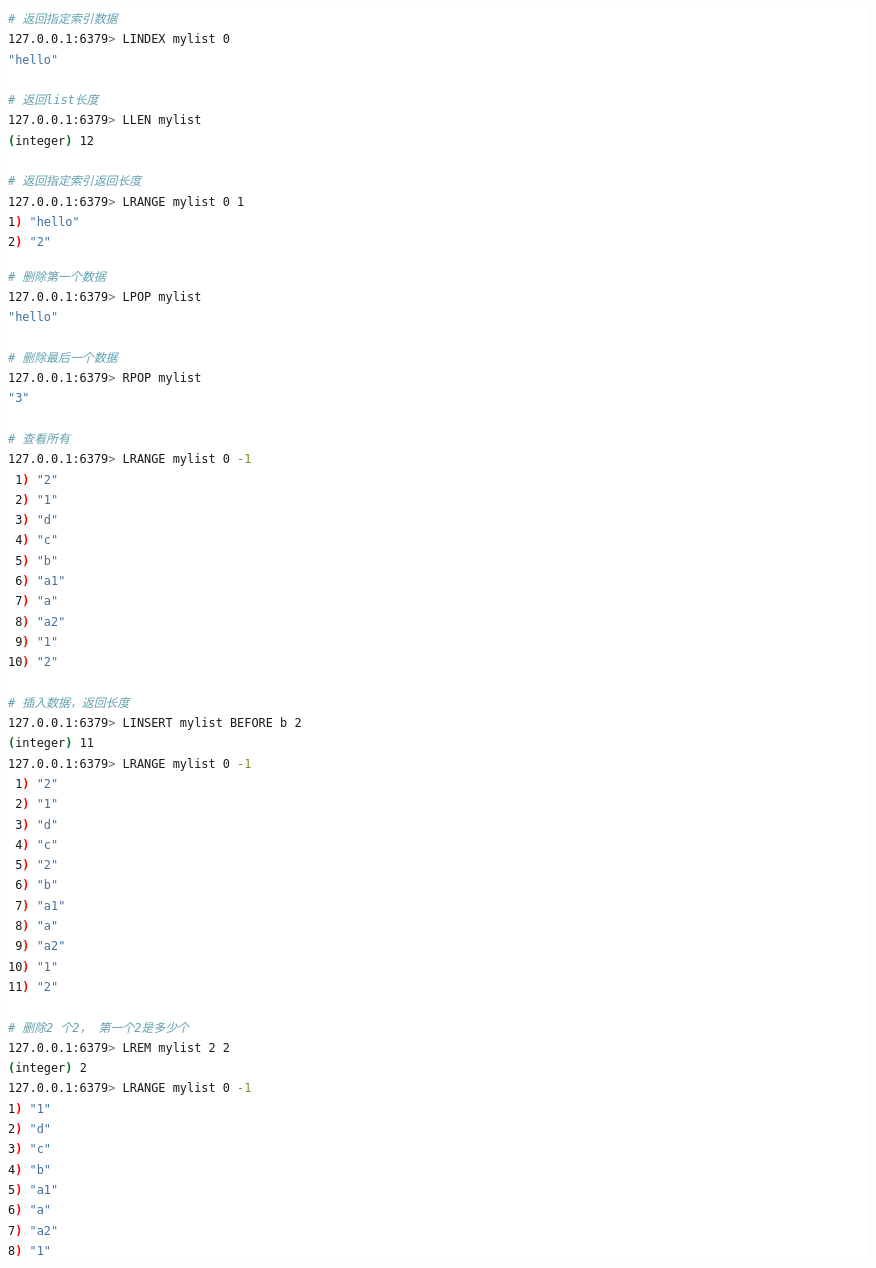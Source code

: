 ```bash [查询]
# 返回指定索引数据
127.0.0.1:6379> LINDEX mylist 0
"hello"

# 返回list长度
127.0.0.1:6379> LLEN mylist
(integer) 12

# 返回指定索引返回长度
127.0.0.1:6379> LRANGE mylist 0 1
1) "hello"
2) "2"
```

```bash [删除]
# 删除第一个数据
127.0.0.1:6379> LPOP mylist
"hello"

# 删除最后一个数据
127.0.0.1:6379> RPOP mylist
"3"

# 查看所有
127.0.0.1:6379> LRANGE mylist 0 -1
 1) "2"
 2) "1"
 3) "d"
 4) "c"
 5) "b"
 6) "a1"
 7) "a"
 8) "a2"
 9) "1"
10) "2"

# 插入数据，返回长度
127.0.0.1:6379> LINSERT mylist BEFORE b 2
(integer) 11
127.0.0.1:6379> LRANGE mylist 0 -1
 1) "2"
 2) "1"
 3) "d"
 4) "c"
 5) "2"
 6) "b"
 7) "a1"
 8) "a"
 9) "a2"
10) "1"
11) "2"

# 删除2 个2， 第一个2是多少个
127.0.0.1:6379> LREM mylist 2 2
(integer) 2
127.0.0.1:6379> LRANGE mylist 0 -1
1) "1"
2) "d"
3) "c"
4) "b"
5) "a1"
6) "a"
7) "a2"
8) "1"
```
